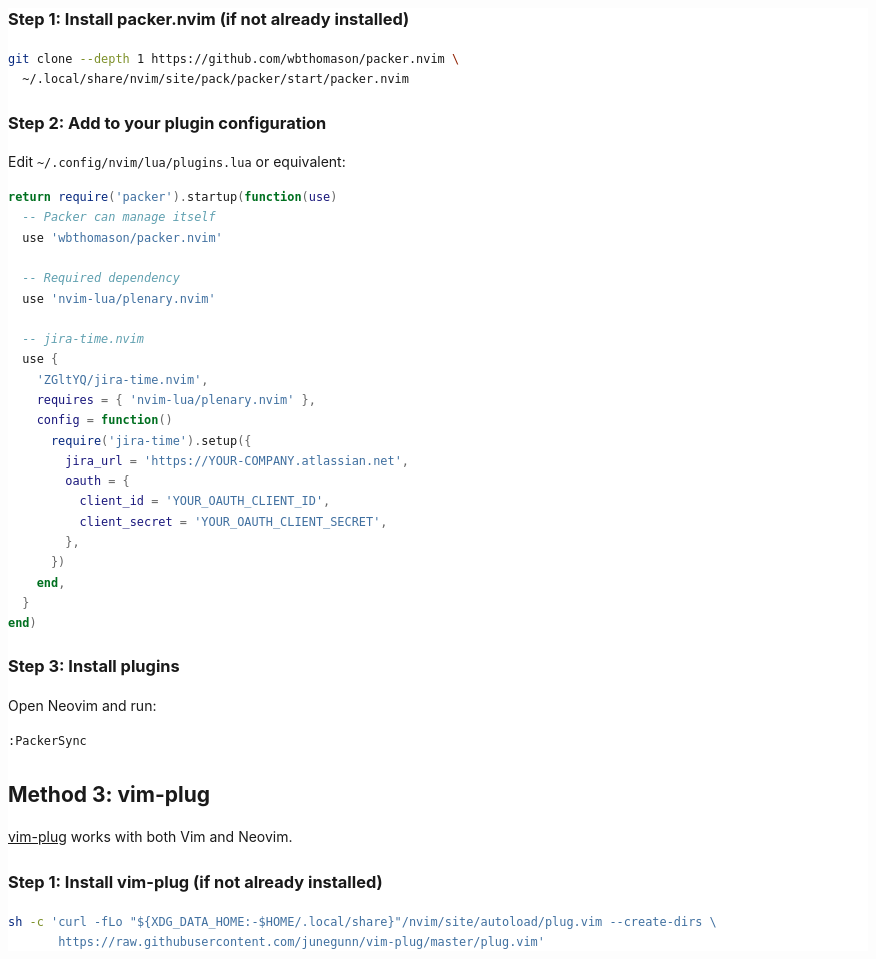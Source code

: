 ### Step 1: Install packer.nvim (if not already installed)

```bash
git clone --depth 1 https://github.com/wbthomason/packer.nvim \
  ~/.local/share/nvim/site/pack/packer/start/packer.nvim
```

### Step 2: Add to your plugin configuration

Edit `~/.config/nvim/lua/plugins.lua` or equivalent:

```lua
return require('packer').startup(function(use)
  -- Packer can manage itself
  use 'wbthomason/packer.nvim'

  -- Required dependency
  use 'nvim-lua/plenary.nvim'

  -- jira-time.nvim
  use {
    'ZGltYQ/jira-time.nvim',
    requires = { 'nvim-lua/plenary.nvim' },
    config = function()
      require('jira-time').setup({
        jira_url = 'https://YOUR-COMPANY.atlassian.net',
        oauth = {
          client_id = 'YOUR_OAUTH_CLIENT_ID',
          client_secret = 'YOUR_OAUTH_CLIENT_SECRET',
        },
      })
    end,
  }
end)
```

### Step 3: Install plugins

Open Neovim and run:

```vim
:PackerSync
```

## Method 3: vim-plug

[vim-plug](https://github.com/junegunn/vim-plug) works with both Vim and Neovim.

### Step 1: Install vim-plug (if not already installed)

```bash
sh -c 'curl -fLo "${XDG_DATA_HOME:-$HOME/.local/share}"/nvim/site/autoload/plug.vim --create-dirs \
       https://raw.githubusercontent.com/junegunn/vim-plug/master/plug.vim'
```
